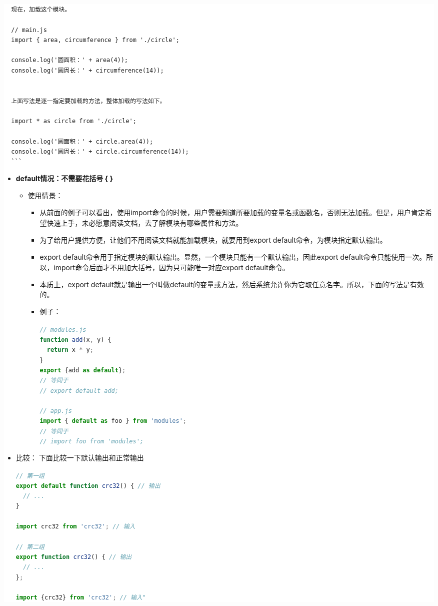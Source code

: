       
      现在，加载这个模块。
      
      // main.js
      import { area, circumference } from './circle';
      
      console.log('圆面积：' + area(4));
      console.log('圆周长：' + circumference(14));
      
      
      上面写法是逐一指定要加载的方法，整体加载的写法如下。
      
      import * as circle from './circle';
      
      console.log('圆面积：' + circle.area(4));
      console.log('圆周长：' + circle.circumference(14));
      ```

- **default情况：不需要花括号 { }**
    - 使用情景：
        - 从前面的例子可以看出，使用import命令的时候，用户需要知道所要加载的变量名或函数名，否则无法加载。但是，用户肯定希望快速上手，未必愿意阅读文档，去了解模块有哪些属性和方法。
        - 为了给用户提供方便，让他们不用阅读文档就能加载模块，就要用到export default命令，为模块指定默认输出。
        - export default命令用于指定模块的默认输出。显然，一个模块只能有一个默认输出，因此export default命令只能使用一次。所以，import命令后面才不用加大括号，因为只可能唯一对应export default命令。
        - 本质上，export default就是输出一个叫做default的变量或方法，然后系统允许你为它取任意名字。所以，下面的写法是有效的。
        - 例子：
        
          ```javascript
          // modules.js
          function add(x, y) {
            return x * y;
          }
          export {add as default};
          // 等同于
          // export default add;
          
          // app.js
          import { default as foo } from 'modules';
          // 等同于
          // import foo from 'modules';
          ```
- 比较： 下面比较一下默认输出和正常输出

    ```javascript    
    // 第一组
    export default function crc32() { // 输出
      // ...
    }
    
    import crc32 from 'crc32'; // 输入
    
    // 第二组
    export function crc32() { // 输出
      // ...
    };
    
    import {crc32} from 'crc32'; // 输入"
    ```
